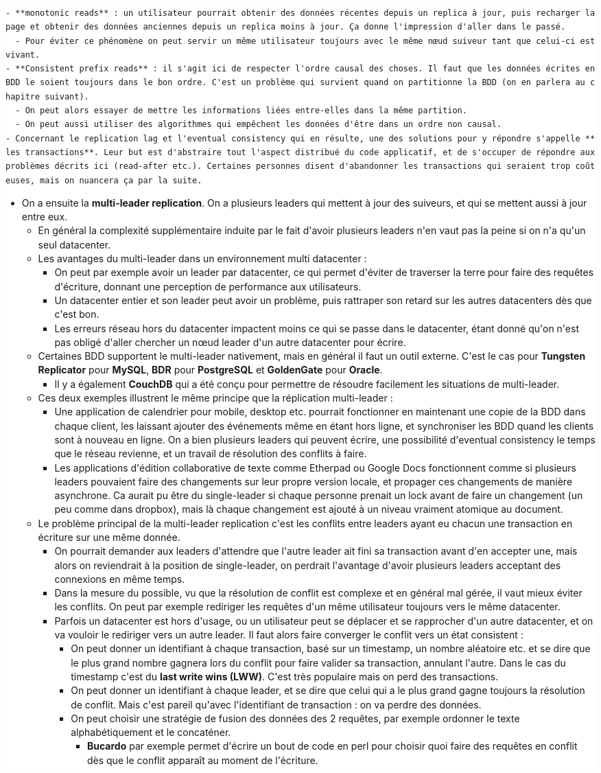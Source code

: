     - **monotonic reads** : un utilisateur pourrait obtenir des données récentes depuis un replica à jour, puis recharger la page et obtenir des données anciennes depuis un replica moins à jour. Ça donne l'impression d'aller dans le passé.
      - Pour éviter ce phénomène on peut servir un même utilisateur toujours avec le même nœud suiveur tant que celui-ci est vivant.
    - **Consistent prefix reads** : il s'agit ici de respecter l'ordre causal des choses. Il faut que les données écrites en BDD le soient toujours dans le bon ordre. C'est un problème qui survient quand on partitionne la BDD (on en parlera au chapitre suivant).
      - On peut alors essayer de mettre les informations liées entre-elles dans la même partition.
      - On peut aussi utiliser des algorithmes qui empêchent les données d'être dans un ordre non causal.
    - Concernant le replication lag et l'eventual consistency qui en résulte, une des solutions pour y répondre s'appelle **les transactions**. Leur but est d'abstraire tout l'aspect distribué du code applicatif, et de s'occuper de répondre aux problèmes décrits ici (read-after etc.). Certaines personnes disent d'abandonner les transactions qui seraient trop coûteuses, mais on nuancera ça par la suite.
- On a ensuite la **multi-leader replication**. On a plusieurs leaders qui mettent à jour des suiveurs, et qui se mettent aussi à jour entre eux.
  - En général la complexité supplémentaire induite par le fait d'avoir plusieurs leaders n'en vaut pas la peine si on n'a qu'un seul datacenter.
  - Les avantages du multi-leader dans un environnement multi datacenter :
    - On peut par exemple avoir un leader par datacenter, ce qui permet d'éviter de traverser la terre pour faire des requêtes d'écriture, donnant une perception de performance aux utilisateurs.
    - Un datacenter entier et son leader peut avoir un problème, puis rattraper son retard sur les autres datacenters dès que c'est bon.
    - Les erreurs réseau hors du datacenter impactent moins ce qui se passe dans le datacenter, étant donné qu'on n'est pas obligé d'aller chercher un nœud leader d'un autre datacenter pour écrire.
  - Certaines BDD supportent le multi-leader nativement, mais en général il faut un outil externe. C'est le cas pour **Tungsten Replicator** pour **MySQL**, **BDR** pour **PostgreSQL** et **GoldenGate** pour **Oracle**.
    - Il y a également **CouchDB** qui a été conçu pour permettre de résoudre facilement les situations de multi-leader.
  - Ces deux exemples illustrent le même principe que la réplication multi-leader :
    - Une application de calendrier pour mobile, desktop etc. pourrait fonctionner en maintenant une copie de la BDD dans chaque client, les laissant ajouter des événements même en étant hors ligne, et synchroniser les BDD quand les clients sont à nouveau en ligne. On a bien plusieurs leaders qui peuvent écrire, une possibilité d'eventual consistency le temps que le réseau revienne, et un travail de résolution des conflits à faire.
    - Les applications d'édition collaborative de texte comme Etherpad ou Google Docs fonctionnent comme si plusieurs leaders pouvaient faire des changements sur leur propre version locale, et propager ces changements de manière asynchrone. Ca aurait pu être du single-leader si chaque personne prenait un lock avant de faire un changement (un peu comme dans dropbox), mais là chaque changement est ajouté à un niveau vraiment atomique au document.
  - Le problème principal de la multi-leader replication c'est les conflits entre leaders ayant eu chacun une transaction en écriture sur une même donnée.
    - On pourrait demander aux leaders d'attendre que l'autre leader ait fini sa transaction avant d'en accepter une, mais alors on reviendrait à la position de single-leader, on perdrait l'avantage d'avoir plusieurs leaders acceptant des connexions en même temps.
    - Dans la mesure du possible, vu que la résolution de conflit est complexe et en général mal gérée, il vaut mieux éviter les conflits. On peut par exemple rediriger les requêtes d'un même utilisateur toujours vers le même datacenter.
    - Parfois un datacenter est hors d'usage, ou un utilisateur peut se déplacer et se rapprocher d'un autre datacenter, et on va vouloir le rediriger vers un autre leader. Il faut alors faire converger le conflit vers un état consistent :
      - On peut donner un identifiant à chaque transaction, basé sur un timestamp, un nombre aléatoire etc. et se dire que le plus grand nombre gagnera lors du conflit pour faire valider sa transaction, annulant l'autre. Dans le cas du timestamp c'est du **last write wins (LWW)**. C'est très populaire mais on perd des transactions.
      - On peut donner un identifiant à chaque leader, et se dire que celui qui a le plus grand gagne toujours la résolution de conflit. Mais c'est pareil qu'avec l'identifiant de transaction : on va perdre des données.
      - On peut choisir une stratégie de fusion des données des 2 requêtes, par exemple ordonner le texte alphabétiquement et le concaténer.
        - **Bucardo** par exemple permet d'écrire un bout de code en perl pour choisir quoi faire des requêtes en conflit dès que le conflit apparaît au moment de l'écriture.